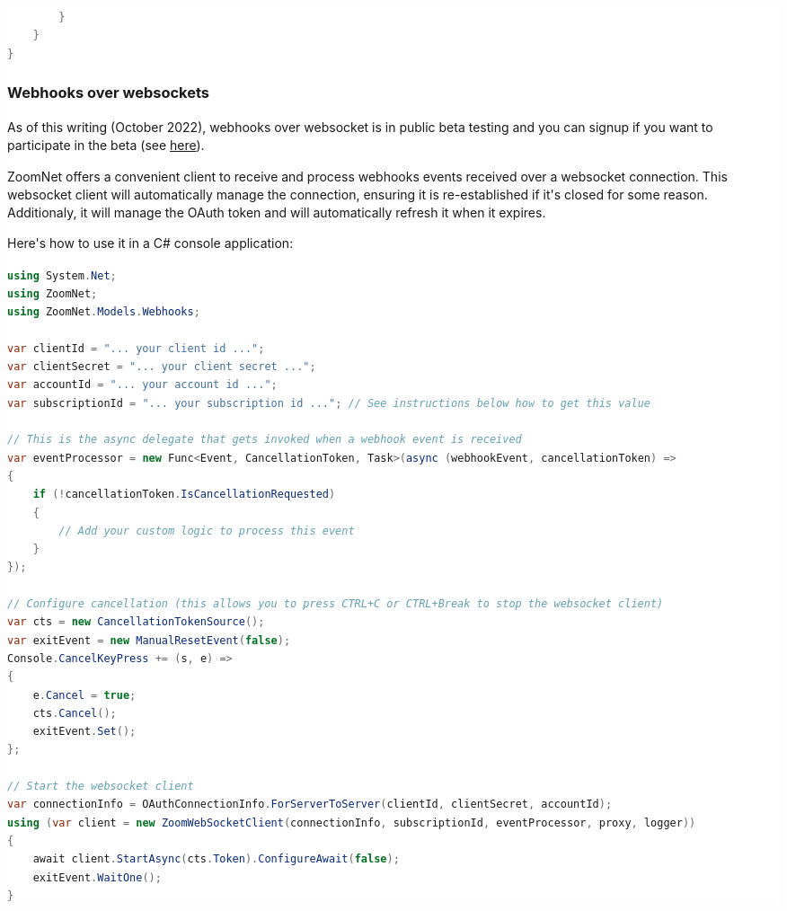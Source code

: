 ```csharp
        }
    }
}
```

### Webhooks over websockets

As of this writing (October 2022), webhooks over websocket is in public beta testing and you can signup if you want to participate in the beta (see [here](https://marketplace.zoom.us/docs/api-reference/websockets/)). 

ZoomNet offers a convenient client to receive and process webhooks events received over a websocket connection. This websocket client will automatically manage the connection, ensuring it is re-established if it's closed for some reason. Additionaly, it will manage the OAuth token and will automatically refresh it when it expires.

Here's how to use it in a C# console application:

```csharp
using System.Net;
using ZoomNet;
using ZoomNet.Models.Webhooks;

var clientId = "... your client id ...";
var clientSecret = "... your client secret ...";
var accountId = "... your account id ...";
var subscriptionId = "... your subscription id ..."; // See instructions below how to get this value

// This is the async delegate that gets invoked when a webhook event is received
var eventProcessor = new Func<Event, CancellationToken, Task>(async (webhookEvent, cancellationToken) =>
{
    if (!cancellationToken.IsCancellationRequested)
    {
        // Add your custom logic to process this event
    }
});

// Configure cancellation (this allows you to press CTRL+C or CTRL+Break to stop the websocket client)
var cts = new CancellationTokenSource();
var exitEvent = new ManualResetEvent(false);
Console.CancelKeyPress += (s, e) =>
{
    e.Cancel = true;
    cts.Cancel();
    exitEvent.Set();
};

// Start the websocket client
var connectionInfo = OAuthConnectionInfo.ForServerToServer(clientId, clientSecret, accountId);
using (var client = new ZoomWebSocketClient(connectionInfo, subscriptionId, eventProcessor, proxy, logger))
{
    await client.StartAsync(cts.Token).ConfigureAwait(false);
    exitEvent.WaitOne();
}
```
